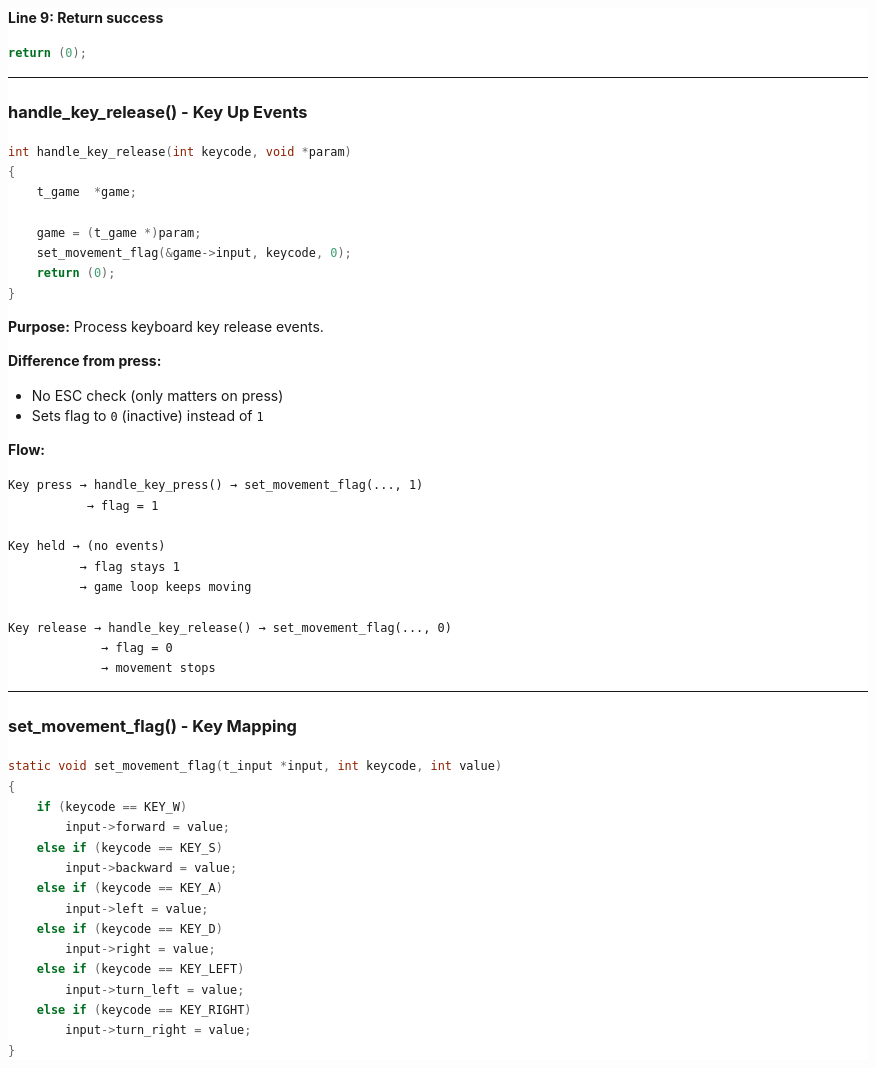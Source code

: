 **Line 9: Return success**
```c
return (0);
```

---

### handle_key_release() - Key Up Events

```c
int	handle_key_release(int keycode, void *param)
{
	t_game	*game;

	game = (t_game *)param;
	set_movement_flag(&game->input, keycode, 0);
	return (0);
}
```

**Purpose:** Process keyboard key release events.

**Difference from press:**
- No ESC check (only matters on press)
- Sets flag to `0` (inactive) instead of `1`

**Flow:**
```
Key press → handle_key_press() → set_movement_flag(..., 1)
           → flag = 1

Key held → (no events)
          → flag stays 1
          → game loop keeps moving

Key release → handle_key_release() → set_movement_flag(..., 0)
             → flag = 0
             → movement stops
```

---

### set_movement_flag() - Key Mapping

```c
static void	set_movement_flag(t_input *input, int keycode, int value)
{
	if (keycode == KEY_W)
		input->forward = value;
	else if (keycode == KEY_S)
		input->backward = value;
	else if (keycode == KEY_A)
		input->left = value;
	else if (keycode == KEY_D)
		input->right = value;
	else if (keycode == KEY_LEFT)
		input->turn_left = value;
	else if (keycode == KEY_RIGHT)
		input->turn_right = value;
}
```
